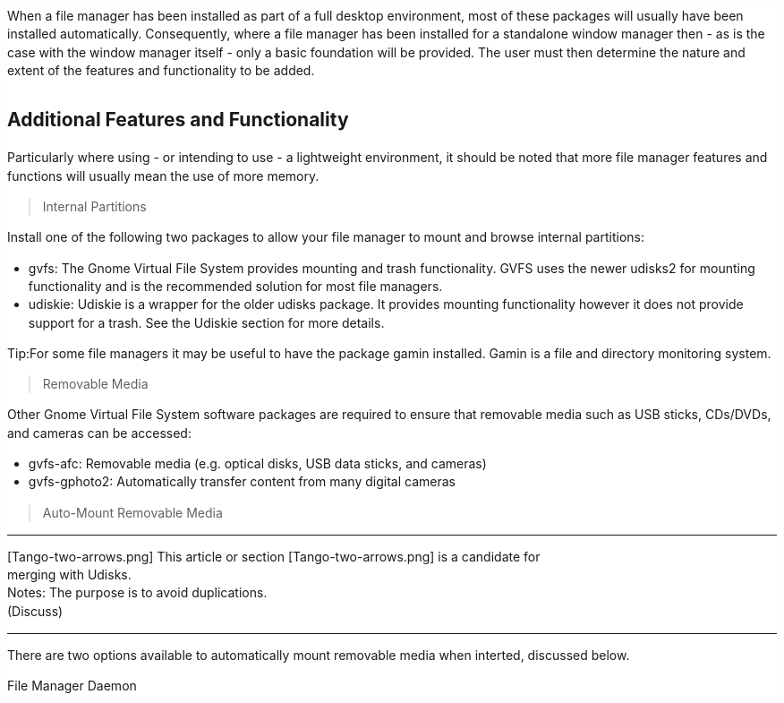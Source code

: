 When a file manager has been installed as part of a full desktop
environment, most of these packages will usually have been installed
automatically. Consequently, where a file manager has been installed for
a standalone window manager then - as is the case with the window
manager itself - only a basic foundation will be provided. The user must
then determine the nature and extent of the features and functionality
to be added.

Additional Features and Functionality
-------------------------------------

Particularly where using - or intending to use - a lightweight
environment, it should be noted that more file manager features and
functions will usually mean the use of more memory.

> Internal Partitions

Install one of the following two packages to allow your file manager to
mount and browse internal partitions:

-   gvfs: The Gnome Virtual File System provides mounting and trash
    functionality. GVFS uses the newer udisks2 for mounting
    functionality and is the recommended solution for most file
    managers.
-   udiskie: Udiskie is a wrapper for the older udisks package. It
    provides mounting functionality however it does not provide support
    for a trash. See the Udiskie section for more details.

Tip:For some file managers it may be useful to have the package gamin
installed. Gamin is a file and directory monitoring system.

> Removable Media

Other Gnome Virtual File System software packages are required to ensure
that removable media such as USB sticks, CDs/DVDs, and cameras can be
accessed:

-   gvfs-afc: Removable media (e.g. optical disks, USB data sticks, and
    cameras)
-   gvfs-gphoto2: Automatically transfer content from many digital
    cameras

> Auto-Mount Removable Media

  ------------------------ ------------------------ ------------------------
  [Tango-two-arrows.png]   This article or section  [Tango-two-arrows.png]
                           is a candidate for       
                           merging with Udisks.     
                           Notes: The purpose is to 
                           avoid duplications.      
                           (Discuss)                
  ------------------------ ------------------------ ------------------------

There are two options available to automatically mount removable media
when interted, discussed below.

File Manager Daemon

